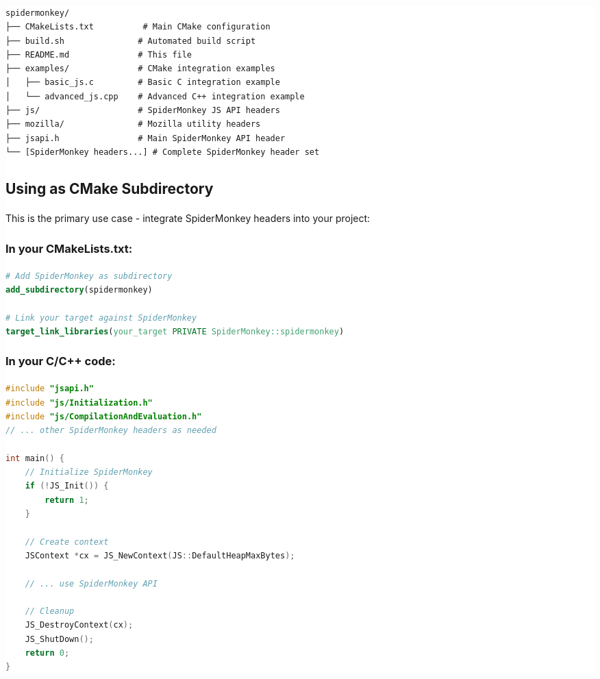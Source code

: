 ```
spidermonkey/
├── CMakeLists.txt          # Main CMake configuration
├── build.sh               # Automated build script
├── README.md              # This file
├── examples/              # CMake integration examples
│   ├── basic_js.c         # Basic C integration example
│   └── advanced_js.cpp    # Advanced C++ integration example
├── js/                    # SpiderMonkey JS API headers
├── mozilla/               # Mozilla utility headers
├── jsapi.h                # Main SpiderMonkey API header
└── [SpiderMonkey headers...] # Complete SpiderMonkey header set
```

## Using as CMake Subdirectory

This is the primary use case - integrate SpiderMonkey headers into your project:

### In your CMakeLists.txt:
```cmake
# Add SpiderMonkey as subdirectory
add_subdirectory(spidermonkey)

# Link your target against SpiderMonkey
target_link_libraries(your_target PRIVATE SpiderMonkey::spidermonkey)
```

### In your C/C++ code:
```cpp
#include "jsapi.h"
#include "js/Initialization.h"
#include "js/CompilationAndEvaluation.h"
// ... other SpiderMonkey headers as needed

int main() {
    // Initialize SpiderMonkey
    if (!JS_Init()) {
        return 1;
    }
    
    // Create context
    JSContext *cx = JS_NewContext(JS::DefaultHeapMaxBytes);
    
    // ... use SpiderMonkey API
    
    // Cleanup
    JS_DestroyContext(cx);
    JS_ShutDown();
    return 0;
}
```
